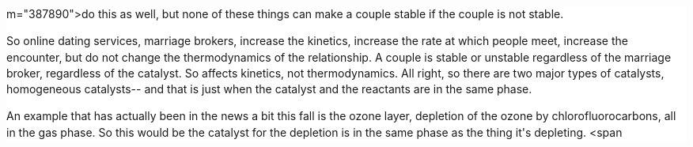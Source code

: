   m="387890">do</span> <span m="388050">this</span> <span m="388270">as</span>
  <span m="388420">well,</span> <span m="389070">but</span> <span
  m="389770">none</span> <span m="390060">of</span> <span
  m="390200">these</span> <span m="390550">things</span> <span
  m="392480">can</span> <span m="392730">make</span> <span m="393070">a</span>
  <span m="393140">couple</span> <span m="393610">stable</span> <span
  m="394260">if</span> <span m="394420">the</span> <span
  m="394520">couple</span> <span m="394950">is</span> <span
  m="395240">not</span> <span m="395660">stable.</span></p><p><span
  m="396920">So</span> <span m="397790">online</span> <span
  m="398270">dating</span> <span m="398600">services,</span> <span
  m="399180">marriage</span> <span m="399630">brokers,</span> <span
  m="400430">increase</span> <span m="401030">the</span> <span
  m="401130">kinetics,</span> <span m="401990">increase</span> <span
  m="402540">the</span> <span m="402650">rate</span> <span m="403050">at</span>
  <span m="403260">which</span> <span m="403660">people</span> <span
  m="404010">meet,</span> <span m="404370">increase</span> <span
  m="404920">the</span> <span m="405080">encounter,</span> <span
  m="406460">but</span> <span m="407300">do</span> <span m="407470">not</span>
  <span m="407730">change</span> <span m="408130">the</span> <span
  m="408220">thermodynamics</span> <span m="409240">of</span> <span
  m="409420">the</span> <span m="409520">relationship.</span> <span
  m="410600">A</span> <span m="410700">couple</span> <span m="411060">is</span>
  <span m="411150">stable</span> <span m="411750">or</span> <span
  m="412110">unstable</span> <span m="413120">regardless</span> <span
  m="414140">of</span> <span m="414330">the</span> <span
  m="414400">marriage</span> <span m="414780">broker,</span> <span
  m="415230">regardless</span> <span m="416070">of</span> <span
  m="416300">the</span> <span m="416370">catalyst.</span> <span
  m="417400">So</span> <span m="418390">affects</span> <span
  m="418730">kinetics,</span> <span m="419460">not</span> <span
  m="420220">thermodynamics.</span> <span m="422320">All</span> <span
  m="422590">right,</span> <span m="423010">so</span> <span
  m="423690">there</span> <span m="424060">are</span> <span
  m="424460">two</span> <span m="424860">major</span> <span
  m="425390">types</span> <span m="426130">of</span> <span
  m="426520">catalysts,</span> <span m="428250">homogeneous</span> <span
  m="429160">catalysts--</span> <span m="430200">and</span> <span
  m="430400">that</span> <span m="430710">is</span> <span m="430880">just</span>
  <span m="431310">when</span> <span m="431740">the</span> <span
  m="431820">catalyst</span> <span m="432470">and</span> <span
  m="432600">the</span> <span m="432690">reactants</span> <span
  m="433370">are</span> <span m="433530">in</span> <span m="433710">the</span>
  <span m="433790">same</span> <span m="434160">phase.</span></p><p><span
  m="435360">An</span> <span m="435540">example</span> <span
  m="436210">that</span> <span m="436460">has</span> <span
  m="436650">actually</span> <span m="437140">been</span> <span
  m="437420">in</span> <span m="437600">the</span> <span m="437670">news</span>
  <span m="438210">a</span> <span m="438340">bit</span> <span
  m="438640">this</span> <span m="439310">fall</span> <span m="440520">is</span>
  <span m="440800">the</span> <span m="441390">ozone</span> <span
  m="441930">layer,</span> <span m="442550">depletion</span> <span
  m="443210">of</span> <span m="443450">the</span> <span m="443630">ozone</span>
  <span m="444650">by</span> <span m="444840">chlorofluorocarbons,</span> <span
  m="446970">all</span> <span m="447270">in</span> <span m="447370">the</span>
  <span m="447440">gas</span> <span m="447850">phase.</span> <span
  m="448310">So</span> <span m="448550">this</span> <span
  m="448900">would</span> <span m="449100">be</span> <span m="449380">the</span>
  <span m="449480">catalyst</span> <span m="451940">for</span> <span
  m="452160">the</span> <span m="452260">depletion</span> <span
  m="452930">is</span> <span m="453110">in</span> <span m="453220">the</span>
  <span m="453280">same</span> <span m="453610">phase</span> <span
  m="454040">as</span> <span m="454160">the</span> <span m="454230">thing</span>
  <span m="454490">it's</span> <span m="454680">depleting.</span> <span
